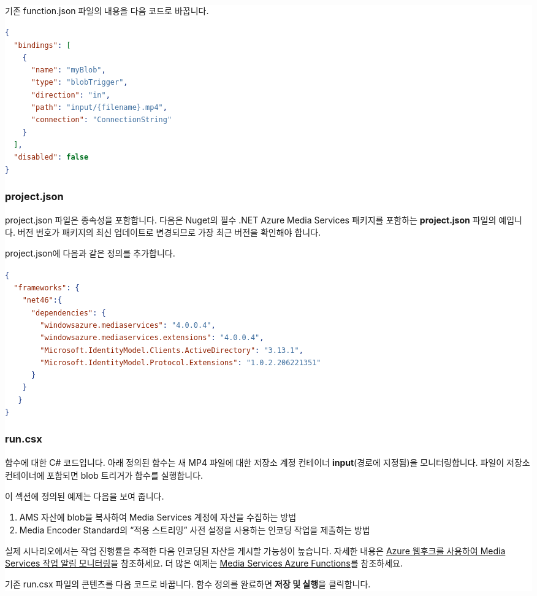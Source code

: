 기존 function.json 파일의 내용을 다음 코드로 바꿉니다.

```json
{
  "bindings": [
    {
      "name": "myBlob",
      "type": "blobTrigger",
      "direction": "in",
      "path": "input/{filename}.mp4",
      "connection": "ConnectionString"
    }
  ],
  "disabled": false
}
```

### <a name="projectjson"></a>project.json

project.json 파일은 종속성을 포함합니다. 다음은 Nuget의 필수 .NET Azure Media Services 패키지를 포함하는 **project.json** 파일의 예입니다. 버전 번호가 패키지의 최신 업데이트로 변경되므로 가장 최근 버전을 확인해야 합니다. 

project.json에 다음과 같은 정의를 추가합니다. 

```json
{
  "frameworks": {
    "net46":{
      "dependencies": {
        "windowsazure.mediaservices": "4.0.0.4",
        "windowsazure.mediaservices.extensions": "4.0.0.4",
        "Microsoft.IdentityModel.Clients.ActiveDirectory": "3.13.1",
        "Microsoft.IdentityModel.Protocol.Extensions": "1.0.2.206221351"
      }
    }
   }
}

```
    
### <a name="runcsx"></a>run.csx

함수에 대한 C# 코드입니다.  아래 정의된 함수는 새 MP4 파일에 대한 저장소 계정 컨테이너 **input**(경로에 지정됨)을 모니터링합니다. 파일이 저장소 컨테이너에 포함되면 blob 트리거가 함수를 실행합니다.
    
이 섹션에 정의된 예제는 다음을 보여 줍니다. 

1. AMS 자산에 blob을 복사하여 Media Services 계정에 자산을 수집하는 방법 
2. Media Encoder Standard의 “적응 스트리밍” 사전 설정을 사용하는 인코딩 작업을 제출하는 방법

실제 시나리오에서는 작업 진행률을 추적한 다음 인코딩된 자산을 게시할 가능성이 높습니다. 자세한 내용은 [Azure 웹후크를 사용하여 Media Services 작업 알림 모니터링](media-services-dotnet-check-job-progress-with-webhooks.md)을 참조하세요. 더 많은 예제는 [Media Services Azure Functions](https://github.com/Azure-Samples/media-services-dotnet-functions-integration)를 참조하세요.  

기존 run.csx 파일의 콘텐츠를 다음 코드로 바꿉니다. 함수 정의를 완료하면 **저장 및 실행**을 클릭합니다.
